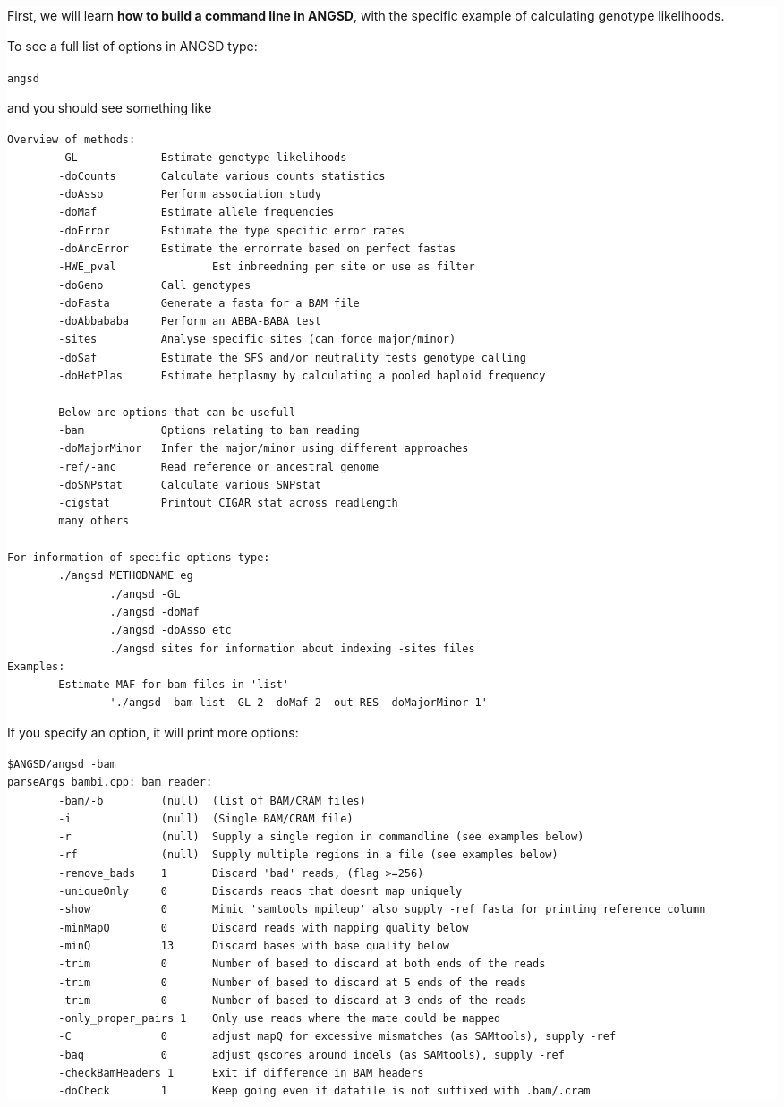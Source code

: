 First, we will learn **how to build a command line in ANGSD**, with the specific example of calculating genotype likelihoods.

To see a full list of options in ANGSD type:
```
angsd
```
and you should see something like
```
Overview of methods:
        -GL             Estimate genotype likelihoods
        -doCounts       Calculate various counts statistics
        -doAsso         Perform association study
        -doMaf          Estimate allele frequencies
        -doError        Estimate the type specific error rates
        -doAncError     Estimate the errorrate based on perfect fastas
        -HWE_pval               Est inbreedning per site or use as filter
        -doGeno         Call genotypes
        -doFasta        Generate a fasta for a BAM file
        -doAbbababa     Perform an ABBA-BABA test
        -sites          Analyse specific sites (can force major/minor)
        -doSaf          Estimate the SFS and/or neutrality tests genotype calling
        -doHetPlas      Estimate hetplasmy by calculating a pooled haploid frequency

        Below are options that can be usefull
        -bam            Options relating to bam reading
        -doMajorMinor   Infer the major/minor using different approaches
        -ref/-anc       Read reference or ancestral genome
        -doSNPstat      Calculate various SNPstat
        -cigstat        Printout CIGAR stat across readlength
        many others

For information of specific options type:
        ./angsd METHODNAME eg
                ./angsd -GL
                ./angsd -doMaf
                ./angsd -doAsso etc
                ./angsd sites for information about indexing -sites files
Examples:
        Estimate MAF for bam files in 'list'
                './angsd -bam list -GL 2 -doMaf 2 -out RES -doMajorMinor 1'
```

If you specify an option, it will print more options:
```
$ANGSD/angsd -bam
parseArgs_bambi.cpp: bam reader:
        -bam/-b         (null)  (list of BAM/CRAM files)
        -i              (null)  (Single BAM/CRAM file)
        -r              (null)  Supply a single region in commandline (see examples below)
        -rf             (null)  Supply multiple regions in a file (see examples below)
        -remove_bads    1       Discard 'bad' reads, (flag >=256)
        -uniqueOnly     0       Discards reads that doesnt map uniquely
        -show           0       Mimic 'samtools mpileup' also supply -ref fasta for printing reference column
        -minMapQ        0       Discard reads with mapping quality below
        -minQ           13      Discard bases with base quality below
        -trim           0       Number of based to discard at both ends of the reads
        -trim           0       Number of based to discard at 5 ends of the reads
        -trim           0       Number of based to discard at 3 ends of the reads
        -only_proper_pairs 1    Only use reads where the mate could be mapped
        -C              0       adjust mapQ for excessive mismatches (as SAMtools), supply -ref
        -baq            0       adjust qscores around indels (as SAMtools), supply -ref
        -checkBamHeaders 1      Exit if difference in BAM headers
        -doCheck        1       Keep going even if datafile is not suffixed with .bam/.cram
```